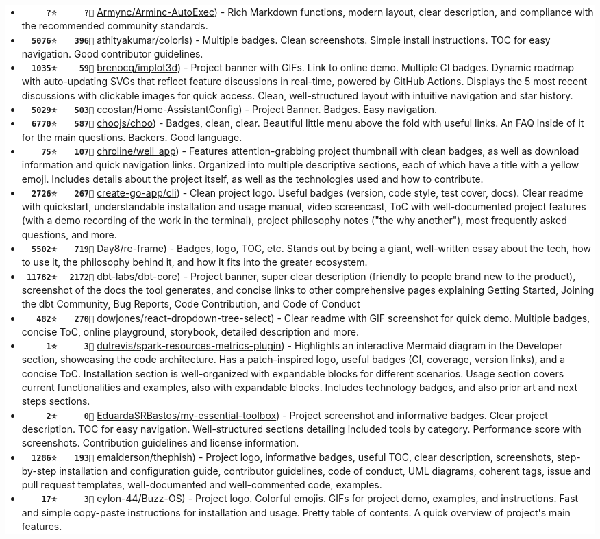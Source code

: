 - <b><code>&nbsp;&nbsp;&nbsp;&nbsp;&nbsp;?⭐</code></b> <b><code>&nbsp;&nbsp;&nbsp;&nbsp;&nbsp;?🍴</code></b> [Armync/Arminc-AutoExec](https://github.com/ArmynC/ArminC-AutoExec/#readme)) - Rich Markdown functions, modern layout, clear description, and compliance with the recommended community standards.
- <b><code>&nbsp;&nbsp;5076⭐</code></b> <b><code>&nbsp;&nbsp;&nbsp;396🍴</code></b> [athityakumar/colorls](https://github.com/athityakumar/colorls#readme)) - Multiple badges. Clean screenshots. Simple install instructions. TOC for easy navigation. Good contributor guidelines.
- <b><code>&nbsp;&nbsp;1035⭐</code></b> <b><code>&nbsp;&nbsp;&nbsp;&nbsp;59🍴</code></b> [brenocq/implot3d](https://github.com/brenocq/implot3d#readme)) - Project banner with GIFs. Link to online demo. Multiple CI badges. Dynamic roadmap with auto-updating SVGs that reflect feature discussions in real-time, powered by GitHub Actions. Displays the 5 most recent discussions with clickable images for quick access. Clean, well-structured layout with intuitive navigation and star history.
- <b><code>&nbsp;&nbsp;5029⭐</code></b> <b><code>&nbsp;&nbsp;&nbsp;503🍴</code></b> [ccostan/Home-AssistantConfig](https://github.com/CCOSTAN/Home-AssistantConfig#readme)) - Project Banner. Badges. Easy navigation.
- <b><code>&nbsp;&nbsp;6770⭐</code></b> <b><code>&nbsp;&nbsp;&nbsp;587🍴</code></b> [choojs/choo](https://github.com/choojs/choo#readme)) - Badges, clean, clear. Beautiful little menu above the fold with useful links. An FAQ inside of it for the main questions. Backers. Good language.
- <b><code>&nbsp;&nbsp;&nbsp;&nbsp;75⭐</code></b> <b><code>&nbsp;&nbsp;&nbsp;107🍴</code></b> [chroline/well_app](https://github.com/chroline/well_app#readme)) - Features attention-grabbing project thumbnail with clean badges, as well as download information and quick navigation links. Organized into multiple descriptive sections, each of which have a title with a yellow emoji. Includes details about the project itself, as well as the technologies used and how to contribute.
- <b><code>&nbsp;&nbsp;2726⭐</code></b> <b><code>&nbsp;&nbsp;&nbsp;267🍴</code></b> [create-go-app/cli](https://github.com/create-go-app/cli#readme)) - Clean project logo. Useful badges (version, code style, test cover, docs). Clear readme with quickstart, understandable installation and usage manual, video screencast, ToC with well-documented project features (with a demo recording of the work in the terminal), project philosophy notes ("the why another"), most frequently asked questions, and more.
- <b><code>&nbsp;&nbsp;5502⭐</code></b> <b><code>&nbsp;&nbsp;&nbsp;719🍴</code></b> [Day8/re-frame](https://github.com/Day8/re-frame#readme)) - Badges, logo, TOC, etc. Stands out by being a giant, well-written essay about the tech, how to use it, the philosophy behind it, and how it fits into the greater ecosystem.
- <b><code>&nbsp;11782⭐</code></b> <b><code>&nbsp;&nbsp;2172🍴</code></b> [dbt-labs/dbt-core](https://github.com/dbt-labs/dbt-core#readme)) - Project banner, super clear description (friendly to people brand new to the product), screenshot of the docs the tool generates, and concise links to other comprehensive pages explaining Getting Started, Joining the dbt Community, Bug Reports, Code Contribution, and Code of Conduct
- <b><code>&nbsp;&nbsp;&nbsp;482⭐</code></b> <b><code>&nbsp;&nbsp;&nbsp;270🍴</code></b> [dowjones/react-dropdown-tree-select](https://github.com/dowjones/react-dropdown-tree-select#readme)) - Clear readme with GIF screenshot for quick demo. Multiple badges, concise ToC, online playground, storybook, detailed description and more.
- <b><code>&nbsp;&nbsp;&nbsp;&nbsp;&nbsp;1⭐</code></b> <b><code>&nbsp;&nbsp;&nbsp;&nbsp;&nbsp;3🍴</code></b> [dutrevis/spark-resources-metrics-plugin](https://github.com/dutrevis/spark-resources-metrics-plugin#readme)) - Highlights an interactive Mermaid diagram in the Developer section, showcasing the code architecture. Has a patch-inspired logo, useful badges (CI, coverage, version links), and a concise ToC. Installation section is well-organized with expandable blocks for different scenarios. Usage section covers current functionalities and examples, also with expandable blocks. Includes technology badges, and also prior art and next steps sections.
- <b><code>&nbsp;&nbsp;&nbsp;&nbsp;&nbsp;2⭐</code></b> <b><code>&nbsp;&nbsp;&nbsp;&nbsp;&nbsp;0🍴</code></b> [EduardaSRBastos/my-essential-toolbox](https://github.com/EduardaSRBastos/my-essential-toolbox#readme)) - Project screenshot and informative badges. Clear project description. TOC for easy navigation. Well-structured sections detailing included tools by category. Performance score with screenshots. Contribution guidelines and license information.
- <b><code>&nbsp;&nbsp;1286⭐</code></b> <b><code>&nbsp;&nbsp;&nbsp;193🍴</code></b> [emalderson/thephish](https://github.com/emalderson/ThePhish#readme)) - Project logo, informative badges, useful TOC, clear description, screenshots, step-by-step installation and configuration guide, contributor guidelines, code of conduct, UML diagrams, coherent tags, issue and pull request templates, well-documented and well-commented code, examples.
- <b><code>&nbsp;&nbsp;&nbsp;&nbsp;17⭐</code></b> <b><code>&nbsp;&nbsp;&nbsp;&nbsp;&nbsp;3🍴</code></b> [eylon-44/Buzz-OS](https://github.com/eylon-44/Buzz-OS#readme)) - Project logo. Colorful emojis. GIFs for project demo, examples, and instructions. Fast and simple copy-paste instructions for installation and usage. Pretty table of contents. A quick overview of project's main features.